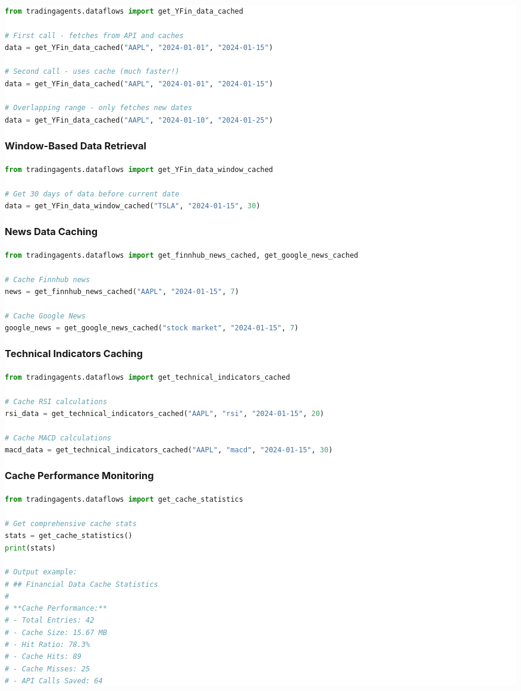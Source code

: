 ```python
from tradingagents.dataflows import get_YFin_data_cached

# First call - fetches from API and caches
data = get_YFin_data_cached("AAPL", "2024-01-01", "2024-01-15")

# Second call - uses cache (much faster!)
data = get_YFin_data_cached("AAPL", "2024-01-01", "2024-01-15")

# Overlapping range - only fetches new dates
data = get_YFin_data_cached("AAPL", "2024-01-10", "2024-01-25")
```

### Window-Based Data Retrieval

```python
from tradingagents.dataflows import get_YFin_data_window_cached

# Get 30 days of data before current date
data = get_YFin_data_window_cached("TSLA", "2024-01-15", 30)
```

### News Data Caching

```python
from tradingagents.dataflows import get_finnhub_news_cached, get_google_news_cached

# Cache Finnhub news
news = get_finnhub_news_cached("AAPL", "2024-01-15", 7)

# Cache Google News
google_news = get_google_news_cached("stock market", "2024-01-15", 7)
```

### Technical Indicators Caching

```python
from tradingagents.dataflows import get_technical_indicators_cached

# Cache RSI calculations
rsi_data = get_technical_indicators_cached("AAPL", "rsi", "2024-01-15", 20)

# Cache MACD calculations  
macd_data = get_technical_indicators_cached("AAPL", "macd", "2024-01-15", 30)
```

### Cache Performance Monitoring

```python
from tradingagents.dataflows import get_cache_statistics

# Get comprehensive cache stats
stats = get_cache_statistics()
print(stats)

# Output example:
# ## Financial Data Cache Statistics
# 
# **Cache Performance:**
# - Total Entries: 42
# - Cache Size: 15.67 MB
# - Hit Ratio: 78.3%
# - Cache Hits: 89
# - Cache Misses: 25
# - API Calls Saved: 64
```
